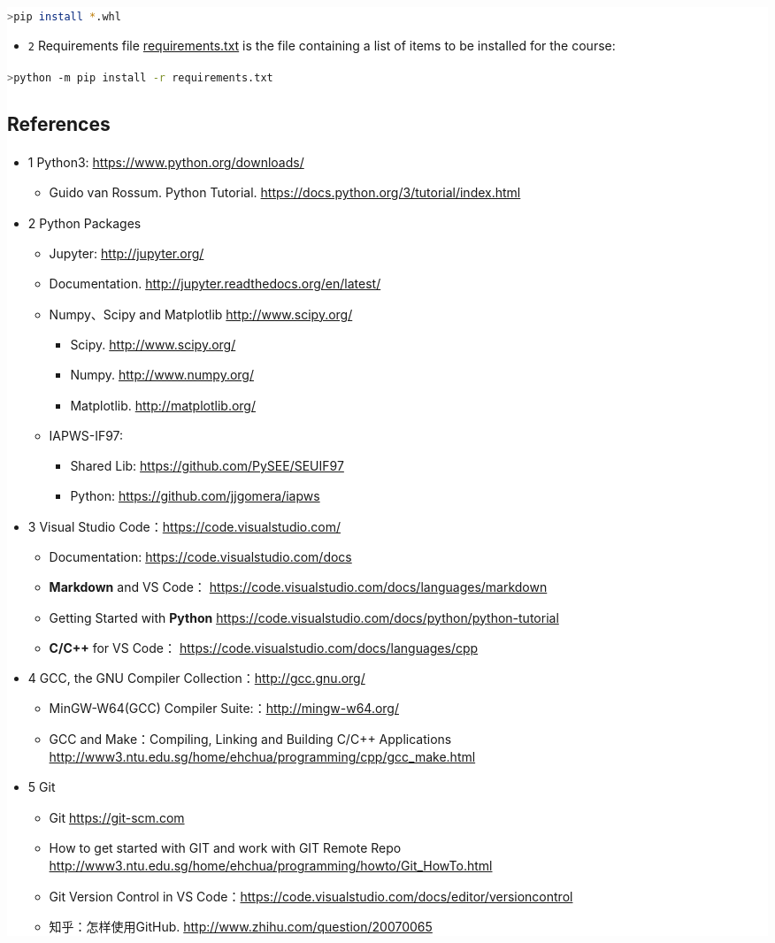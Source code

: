 ```bash 
>pip install *.whl
```

* `2` Requirements file [requirements.txt](./requirements.txt) is the file containing a list of items to be installed for the course:

```bash 
>python -m pip install -r requirements.txt 
```
## References

* 1 Python3:  https://www.python.org/downloads/
  
  * Guido van Rossum. Python Tutorial. https://docs.python.org/3/tutorial/index.html

* 2 Python Packages

  * Jupyter: http://jupyter.org/

  * Documentation. http://jupyter.readthedocs.org/en/latest/

  * Numpy、Scipy and Matplotlib http://www.scipy.org/ 

    * Scipy. http://www.scipy.org/

    * Numpy. http://www.numpy.org/
  
    * Matplotlib.  http://matplotlib.org/

  * IAPWS-IF97:

     * Shared Lib: https://github.com/PySEE/SEUIF97

     * Python: https://github.com/jjgomera/iapws
 
* 3 Visual Studio Code：https://code.visualstudio.com/

   * Documentation: https://code.visualstudio.com/docs

   * **Markdown** and VS Code： https://code.visualstudio.com/docs/languages/markdown

   * Getting Started with **Python** https://code.visualstudio.com/docs/python/python-tutorial

   * **C/C++** for VS Code： https://code.visualstudio.com/docs/languages/cpp
 
* 4 GCC, the GNU Compiler Collection：http://gcc.gnu.org/

     * MinGW-W64(GCC) Compiler Suite:：http://mingw-w64.org/

     * GCC and Make：Compiling, Linking and Building C/C++ Applications http://www3.ntu.edu.sg/home/ehchua/programming/cpp/gcc_make.html

* 5 Git

    * Git  https://git-scm.com

    * How to get started with GIT and work with GIT Remote Repo  http://www3.ntu.edu.sg/home/ehchua/programming/howto/Git_HowTo.html

    * Git Version Control in VS Code：https://code.visualstudio.com/docs/editor/versioncontrol

    * 知乎：怎样使用GitHub. http://www.zhihu.com/question/20070065